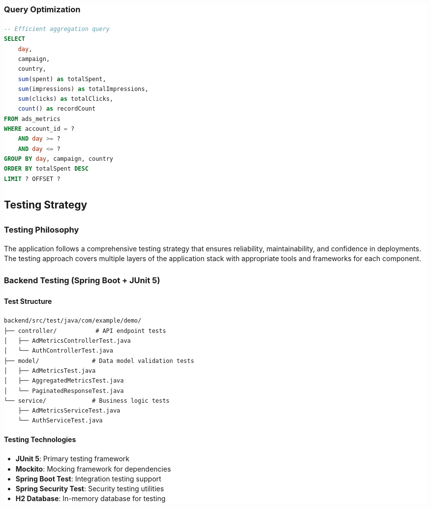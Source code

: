 ### Query Optimization
```sql
-- Efficient aggregation query
SELECT 
    day,
    campaign,
    country,
    sum(spent) as totalSpent,
    sum(impressions) as totalImpressions,
    sum(clicks) as totalClicks,
    count() as recordCount
FROM ads_metrics 
WHERE account_id = ? 
    AND day >= ? 
    AND day <= ?
GROUP BY day, campaign, country
ORDER BY totalSpent DESC
LIMIT ? OFFSET ?
```

## Testing Strategy

### Testing Philosophy

The application follows a comprehensive testing strategy that ensures reliability, maintainability, and confidence in deployments. The testing approach covers multiple layers of the application stack with appropriate tools and frameworks for each component.

### Backend Testing (Spring Boot + JUnit 5)

#### Test Structure
```
backend/src/test/java/com/example/demo/
├── controller/           # API endpoint tests
│   ├── AdMetricsControllerTest.java
│   └── AuthControllerTest.java
├── model/               # Data model validation tests
│   ├── AdMetricsTest.java
│   ├── AggregatedMetricsTest.java
│   └── PaginatedResponseTest.java
└── service/             # Business logic tests
    ├── AdMetricsServiceTest.java
    └── AuthServiceTest.java
```

#### Testing Technologies
- **JUnit 5**: Primary testing framework
- **Mockito**: Mocking framework for dependencies
- **Spring Boot Test**: Integration testing support
- **Spring Security Test**: Security testing utilities
- **H2 Database**: In-memory database for testing
